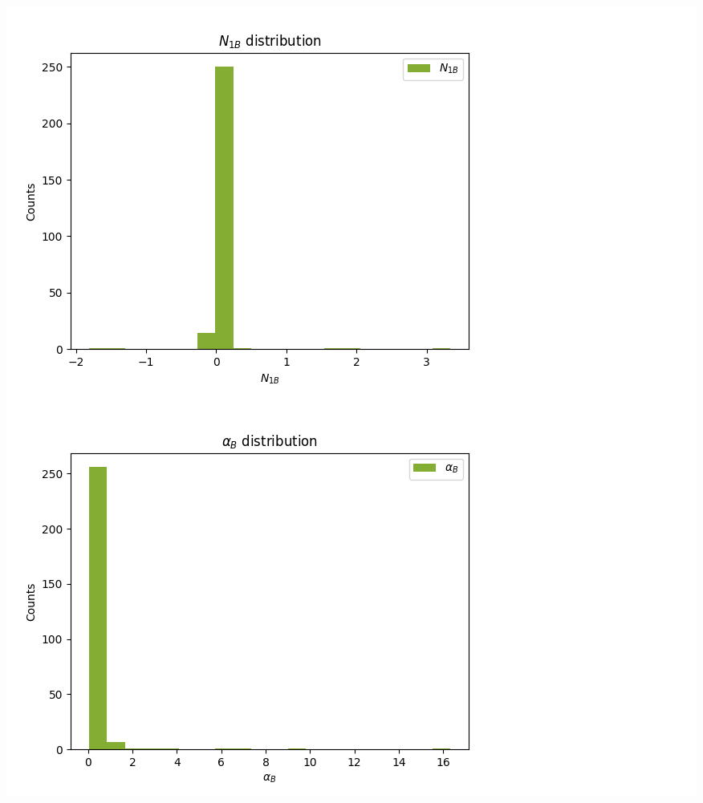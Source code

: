 
![$N_{1B}$ distribution](pngplots/param5.png "$N_{1B}$ distribution")


![$\alpha_B$ distribution](pngplots/param6.png "$\alpha_B$ distribution")
